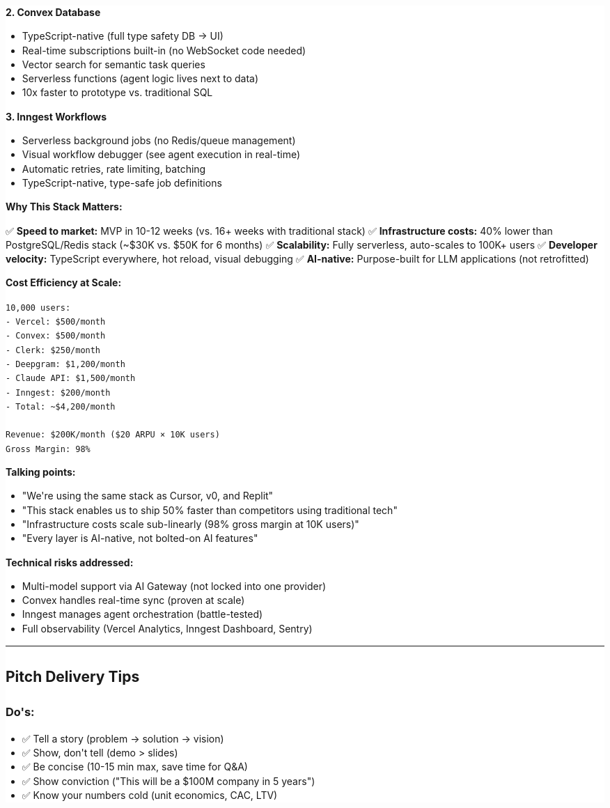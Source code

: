 **2. Convex Database**
- TypeScript-native (full type safety DB → UI)
- Real-time subscriptions built-in (no WebSocket code needed)
- Vector search for semantic task queries
- Serverless functions (agent logic lives next to data)
- 10x faster to prototype vs. traditional SQL

**3. Inngest Workflows**
- Serverless background jobs (no Redis/queue management)
- Visual workflow debugger (see agent execution in real-time)
- Automatic retries, rate limiting, batching
- TypeScript-native, type-safe job definitions

**Why This Stack Matters:**

✅ **Speed to market:** MVP in 10-12 weeks (vs. 16+ weeks with traditional stack)
✅ **Infrastructure costs:** 40% lower than PostgreSQL/Redis stack (~$30K vs. $50K for 6 months)
✅ **Scalability:** Fully serverless, auto-scales to 100K+ users
✅ **Developer velocity:** TypeScript everywhere, hot reload, visual debugging
✅ **AI-native:** Purpose-built for LLM applications (not retrofitted)

**Cost Efficiency at Scale:**

```
10,000 users:
- Vercel: $500/month
- Convex: $500/month
- Clerk: $250/month
- Deepgram: $1,200/month
- Claude API: $1,500/month
- Inngest: $200/month
- Total: ~$4,200/month

Revenue: $200K/month ($20 ARPU × 10K users)
Gross Margin: 98%
```

**Talking points:**
- "We're using the same stack as Cursor, v0, and Replit"
- "This stack enables us to ship 50% faster than competitors using traditional tech"
- "Infrastructure costs scale sub-linearly (98% gross margin at 10K users)"
- "Every layer is AI-native, not bolted-on AI features"

**Technical risks addressed:**
- Multi-model support via AI Gateway (not locked into one provider)
- Convex handles real-time sync (proven at scale)
- Inngest manages agent orchestration (battle-tested)
- Full observability (Vercel Analytics, Inngest Dashboard, Sentry)

---

## Pitch Delivery Tips

### Do's:
- ✅ Tell a story (problem → solution → vision)
- ✅ Show, don't tell (demo > slides)
- ✅ Be concise (10-15 min max, save time for Q&A)
- ✅ Show conviction ("This will be a $100M company in 5 years")
- ✅ Know your numbers cold (unit economics, CAC, LTV)
